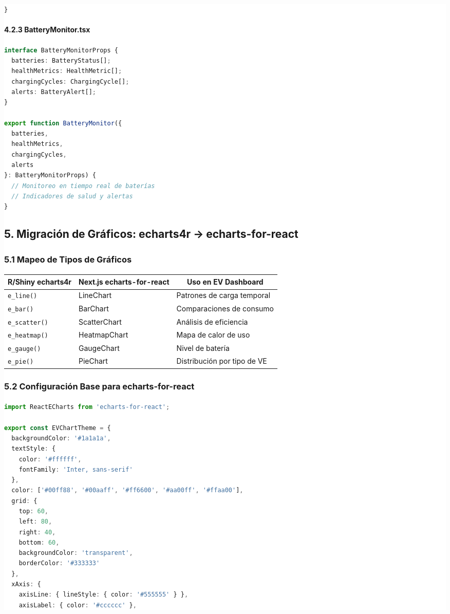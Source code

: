 ```typescript
}
```

#### 4.2.3 BatteryMonitor.tsx
```typescript
interface BatteryMonitorProps {
  batteries: BatteryStatus[];
  healthMetrics: HealthMetric[];
  chargingCycles: ChargingCycle[];
  alerts: BatteryAlert[];
}

export function BatteryMonitor({
  batteries,
  healthMetrics,
  chargingCycles,
  alerts
}: BatteryMonitorProps) {
  // Monitoreo en tiempo real de baterías
  // Indicadores de salud y alertas
}
```

## 5. Migración de Gráficos: echarts4r → echarts-for-react

### 5.1 Mapeo de Tipos de Gráficos

| R/Shiny echarts4r | Next.js echarts-for-react | Uso en EV Dashboard |
|-------------------|---------------------------|---------------------|
| `e_line()` | LineChart | Patrones de carga temporal |
| `e_bar()` | BarChart | Comparaciones de consumo |
| `e_scatter()` | ScatterChart | Análisis de eficiencia |
| `e_heatmap()` | HeatmapChart | Mapa de calor de uso |
| `e_gauge()` | GaugeChart | Nivel de batería |
| `e_pie()` | PieChart | Distribución por tipo de VE |

### 5.2 Configuración Base para echarts-for-react

```typescript
import ReactECharts from 'echarts-for-react';

export const EVChartTheme = {
  backgroundColor: '#1a1a1a',
  textStyle: {
    color: '#ffffff',
    fontFamily: 'Inter, sans-serif'
  },
  color: ['#00ff88', '#00aaff', '#ff6600', '#aa00ff', '#ffaa00'],
  grid: {
    top: 60,
    left: 80,
    right: 40,
    bottom: 60,
    backgroundColor: 'transparent',
    borderColor: '#333333'
  },
  xAxis: {
    axisLine: { lineStyle: { color: '#555555' } },
    axisLabel: { color: '#cccccc' },
```